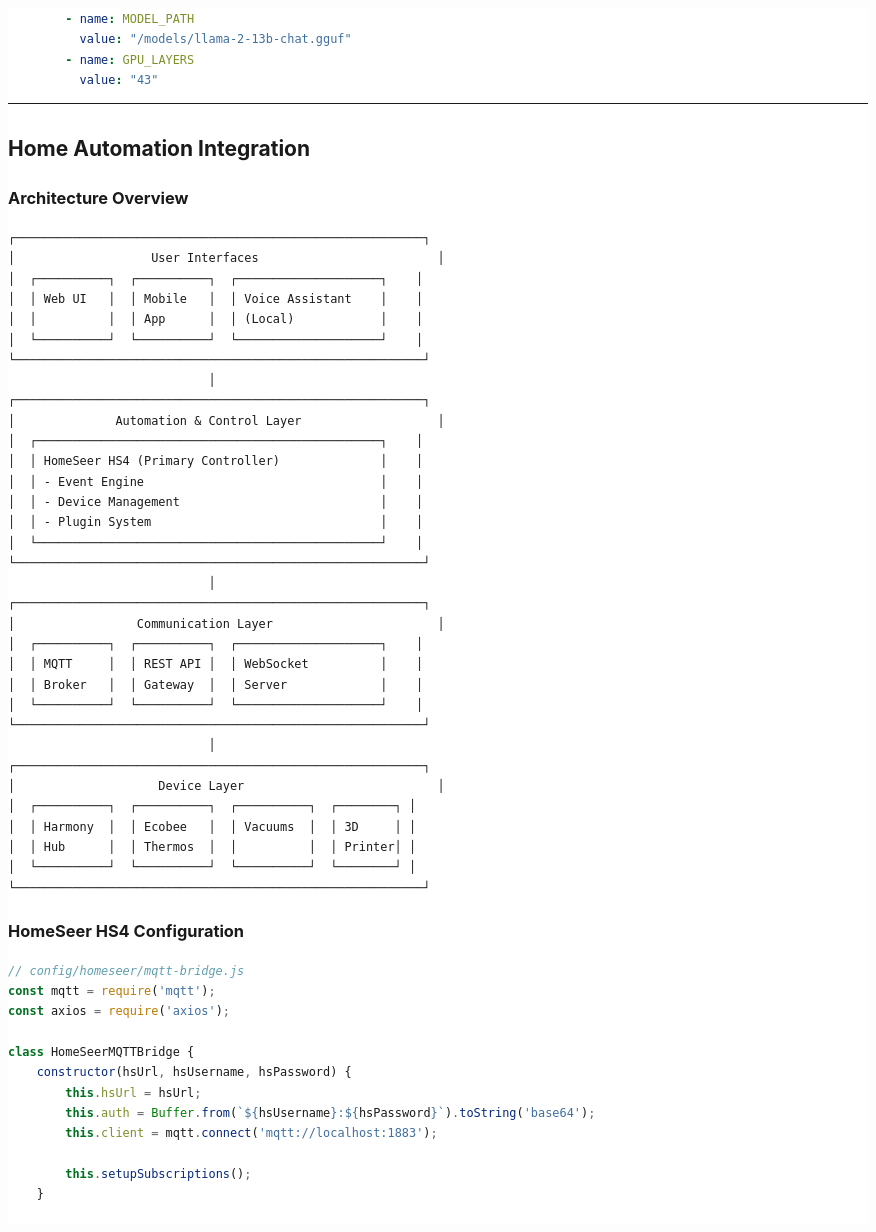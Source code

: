 ```yaml
        - name: MODEL_PATH
          value: "/models/llama-2-13b-chat.gguf"
        - name: GPU_LAYERS
          value: "43"
```

---

## Home Automation Integration

### Architecture Overview

```
┌─────────────────────────────────────────────────────────┐
│                   User Interfaces                         │
│  ┌──────────┐  ┌──────────┐  ┌────────────────────┐    │
│  │ Web UI   │  │ Mobile   │  │ Voice Assistant    │    │
│  │          │  │ App      │  │ (Local)            │    │
│  └──────────┘  └──────────┘  └────────────────────┘    │
└─────────────────────────────────────────────────────────┘
                            │
┌─────────────────────────────────────────────────────────┐
│              Automation & Control Layer                   │
│  ┌────────────────────────────────────────────────┐    │
│  │ HomeSeer HS4 (Primary Controller)              │    │
│  │ - Event Engine                                 │    │
│  │ - Device Management                            │    │
│  │ - Plugin System                                │    │
│  └────────────────────────────────────────────────┘    │
└─────────────────────────────────────────────────────────┘
                            │
┌─────────────────────────────────────────────────────────┐
│                 Communication Layer                       │
│  ┌──────────┐  ┌──────────┐  ┌────────────────────┐    │
│  │ MQTT     │  │ REST API │  │ WebSocket          │    │
│  │ Broker   │  │ Gateway  │  │ Server             │    │
│  └──────────┘  └──────────┘  └────────────────────┘    │
└─────────────────────────────────────────────────────────┘
                            │
┌─────────────────────────────────────────────────────────┐
│                    Device Layer                           │
│  ┌──────────┐  ┌──────────┐  ┌──────────┐  ┌────────┐ │
│  │ Harmony  │  │ Ecobee   │  │ Vacuums  │  │ 3D     │ │
│  │ Hub      │  │ Thermos  │  │          │  │ Printer│ │
│  └──────────┘  └──────────┘  └──────────┘  └────────┘ │
└─────────────────────────────────────────────────────────┘
```

### HomeSeer HS4 Configuration

```javascript
// config/homeseer/mqtt-bridge.js
const mqtt = require('mqtt');
const axios = require('axios');

class HomeSeerMQTTBridge {
    constructor(hsUrl, hsUsername, hsPassword) {
        this.hsUrl = hsUrl;
        this.auth = Buffer.from(`${hsUsername}:${hsPassword}`).toString('base64');
        this.client = mqtt.connect('mqtt://localhost:1883');
        
        this.setupSubscriptions();
    }
    
```